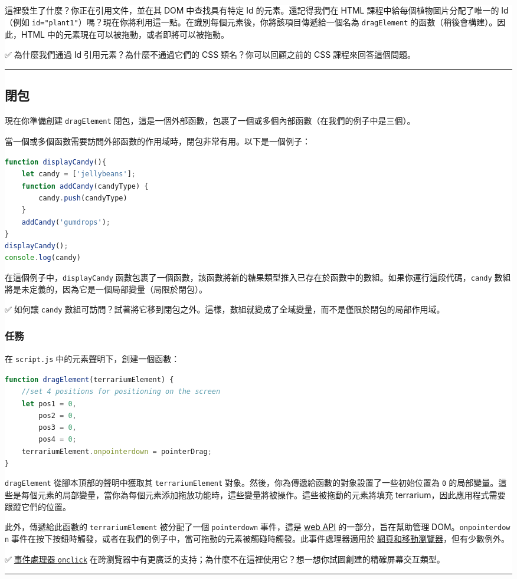 
這裡發生了什麼？你正在引用文件，並在其 DOM 中查找具有特定 Id 的元素。還記得我們在 HTML 課程中給每個植物圖片分配了唯一的 Id（例如 `id="plant1"`）嗎？現在你將利用這一點。在識別每個元素後，你將該項目傳遞給一個名為 `dragElement` 的函數（稍後會構建）。因此，HTML 中的元素現在可以被拖動，或者即將可以被拖動。

✅ 為什麼我們通過 Id 引用元素？為什麼不通過它們的 CSS 類名？你可以回顧之前的 CSS 課程來回答這個問題。

---

## 閉包

現在你準備創建 `dragElement` 閉包，這是一個外部函數，包裹了一個或多個內部函數（在我們的例子中是三個）。

當一個或多個函數需要訪問外部函數的作用域時，閉包非常有用。以下是一個例子：

```javascript
function displayCandy(){
	let candy = ['jellybeans'];
	function addCandy(candyType) {
		candy.push(candyType)
	}
	addCandy('gumdrops');
}
displayCandy();
console.log(candy)
```

在這個例子中，`displayCandy` 函數包裹了一個函數，該函數將新的糖果類型推入已存在於函數中的數組。如果你運行這段代碼，`candy` 數組將是未定義的，因為它是一個局部變量（局限於閉包）。

✅ 如何讓 `candy` 數組可訪問？試著將它移到閉包之外。這樣，數組就變成了全域變量，而不是僅限於閉包的局部作用域。

### 任務

在 `script.js` 中的元素聲明下，創建一個函數：

```javascript
function dragElement(terrariumElement) {
	//set 4 positions for positioning on the screen
	let pos1 = 0,
		pos2 = 0,
		pos3 = 0,
		pos4 = 0;
	terrariumElement.onpointerdown = pointerDrag;
}
```

`dragElement` 從腳本頂部的聲明中獲取其 `terrariumElement` 對象。然後，你為傳遞給函數的對象設置了一些初始位置為 `0` 的局部變量。這些是每個元素的局部變量，當你為每個元素添加拖放功能時，這些變量將被操作。這些被拖動的元素將填充 terrarium，因此應用程式需要跟蹤它們的位置。

此外，傳遞給此函數的 `terrariumElement` 被分配了一個 `pointerdown` 事件，這是 [web API](https://developer.mozilla.org/docs/Web/API) 的一部分，旨在幫助管理 DOM。`onpointerdown` 事件在按下按鈕時觸發，或者在我們的例子中，當可拖動的元素被觸碰時觸發。此事件處理器適用於 [網頁和移動瀏覽器](https://caniuse.com/?search=onpointerdown)，但有少數例外。

✅ [事件處理器 `onclick`](https://developer.mozilla.org/docs/Web/API/GlobalEventHandlers/onclick) 在跨瀏覽器中有更廣泛的支持；為什麼不在這裡使用它？想一想你試圖創建的精確屏幕交互類型。

---
